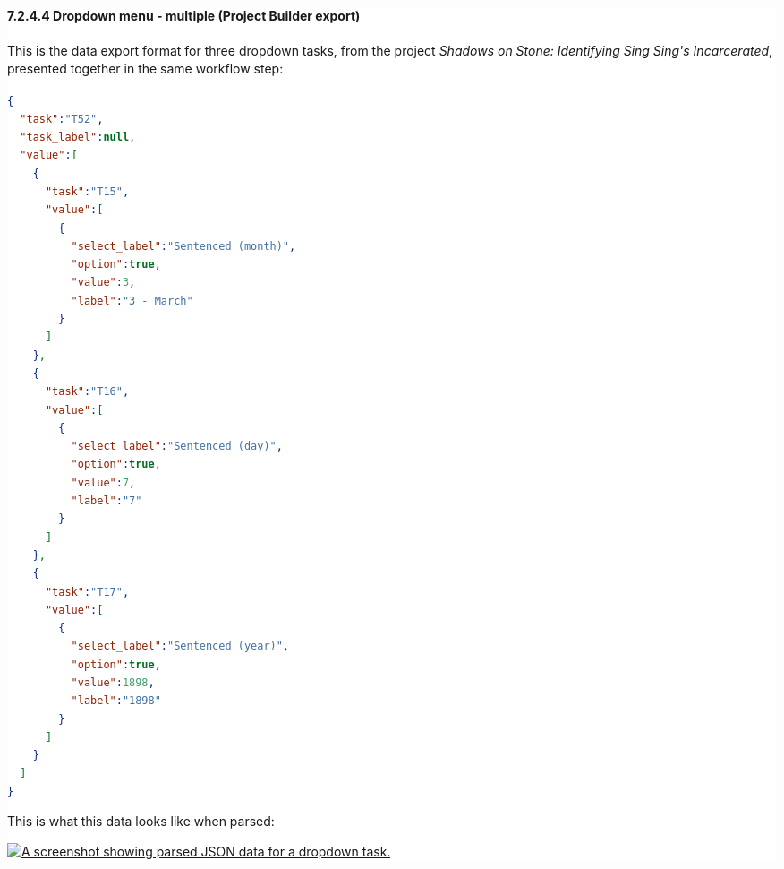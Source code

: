 
#### 7.2.4.4 Dropdown menu - multiple (Project Builder export)

This is the data export format for three dropdown tasks, from the project _Shadows on Stone: Identifying Sing Sing's Incarcerated_, presented together in the same workflow step:

``` json
{
  "task":"T52",
  "task_label":null,
  "value":[
    {
      "task":"T15",
      "value":[
        {
          "select_label":"Sentenced (month)",
          "option":true,
          "value":3,
          "label":"3 - March"
        }
      ]
    },
    {
      "task":"T16",
      "value":[
        {
          "select_label":"Sentenced (day)",
          "option":true,
          "value":7,
          "label":"7"
        }
      ]
    },
    {
      "task":"T17",
      "value":[
        {
          "select_label":"Sentenced (year)",
          "option":true,
          "value":1898,
          "label":"1898"
        }
      ]
    }
  ]
}
```

This is what this data looks like when parsed:

[![A screenshot showing parsed JSON data for a dropdown task.](/img/transcription-images/7-2-4-4_date_dropdown_parsed.png)](/img/transcription-images/7-2-4-4_date_dropdown_parsed.png)
